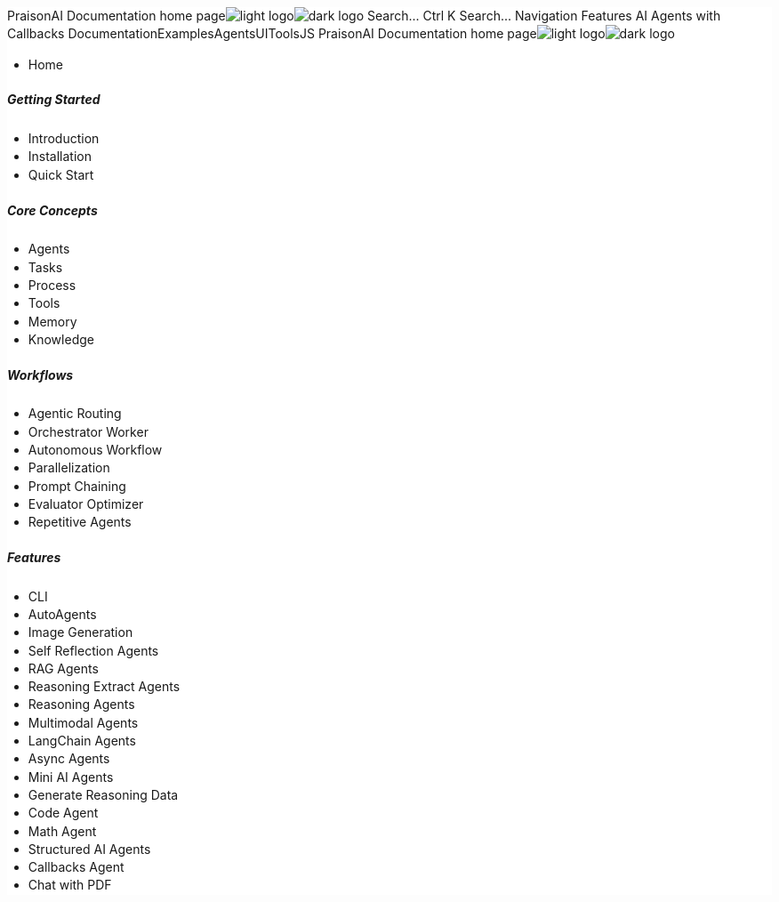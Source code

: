 PraisonAI Documentation home page![light logo](https://docs.praison.ai/images/praisonai-logo-large-dark.png)![dark logo](https://docs.praison.ai/images/praisonai-logo-large-light.png)
Search...
Ctrl K
Search...
Navigation
Features
AI Agents with Callbacks
DocumentationExamplesAgentsUIToolsJS
PraisonAI Documentation home page![light logo](https://docs.praison.ai/images/praisonai-logo-large-dark.png)![dark logo](https://docs.praison.ai/images/praisonai-logo-large-light.png)
  * Home


##### Getting Started
  * Introduction
  * Installation
  * Quick Start


##### Core Concepts
  * Agents
  * Tasks
  * Process
  * Tools
  * Memory
  * Knowledge


##### Workflows
  * Agentic Routing
  * Orchestrator Worker
  * Autonomous Workflow
  * Parallelization
  * Prompt Chaining
  * Evaluator Optimizer
  * Repetitive Agents


##### Features
  * CLI
  * AutoAgents
  * Image Generation
  * Self Reflection Agents
  * RAG Agents
  * Reasoning Extract Agents
  * Reasoning Agents
  * Multimodal Agents
  * LangChain Agents
  * Async Agents
  * Mini AI Agents
  * Generate Reasoning Data
  * Code Agent
  * Math Agent
  * Structured AI Agents
  * Callbacks Agent
  * Chat with PDF
